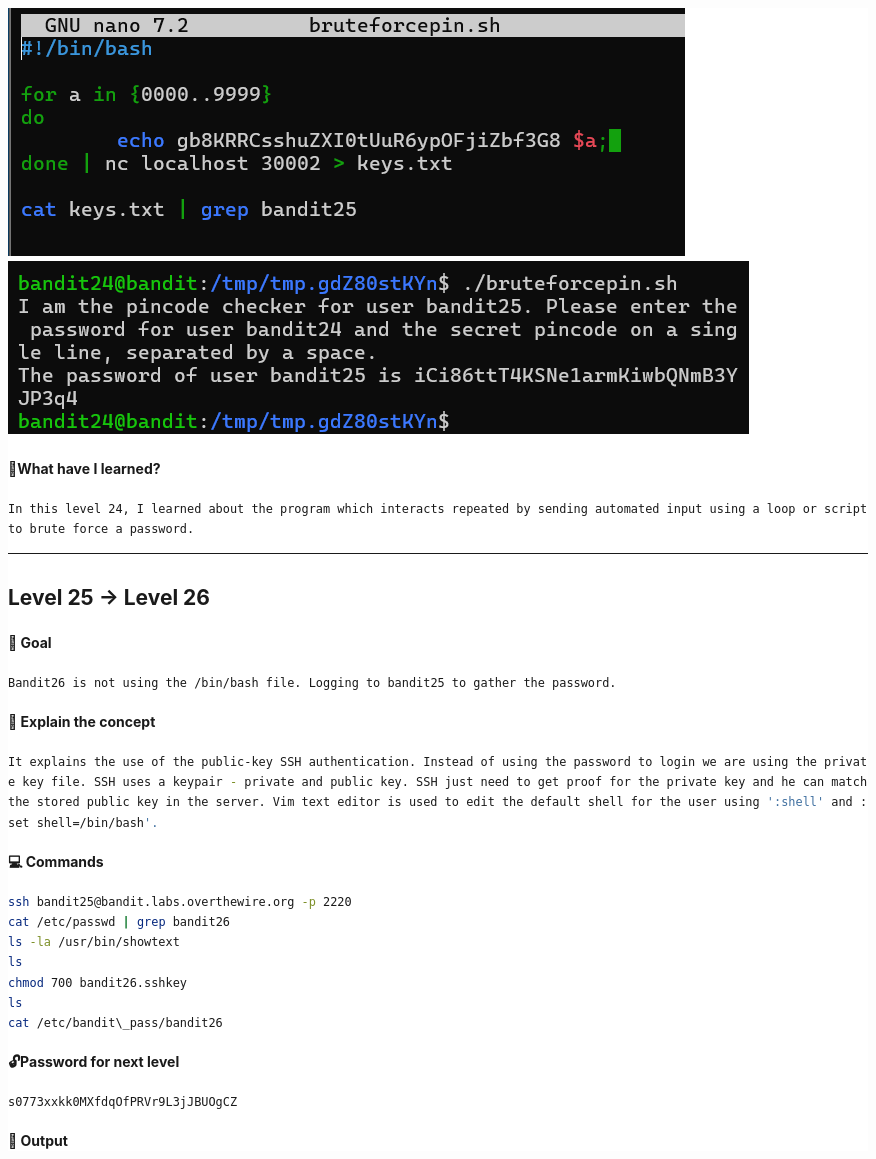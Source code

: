 ![](images/password25.2.png)
![](images/password25.3.png)


#### 📘What have I learned?
``` bash 
In this level 24, I learned about the program which interacts repeated by sending automated input using a loop or script to brute force a password. 
```
---


## Level 25 → Level 26
#### 🎯 Goal 
```bash
Bandit26 is not using the /bin/bash file. Logging to bandit25 to gather the password.  
```
#### 🧩 Explain the concept
```bash
It explains the use of the public-key SSH authentication. Instead of using the password to login we are using the private key file. SSH uses a keypair - private and public key. SSH just need to get proof for the private key and he can match the stored public key in the server. Vim text editor is used to edit the default shell for the user using ':shell' and :set shell=/bin/bash'. 
```
#### 💻 Commands
```bash
ssh bandit25@bandit.labs.overthewire.org -p 2220
cat /etc/passwd | grep bandit26
ls -la /usr/bin/showtext
ls 
chmod 700 bandit26.sshkey
ls
cat /etc/bandit\_pass/bandit26
```
#### 🔓Password for next level
```bash
s0773xxkk0MXfdqOfPRVr9L3jJBUOgCZ
```
#### 📜 Output 